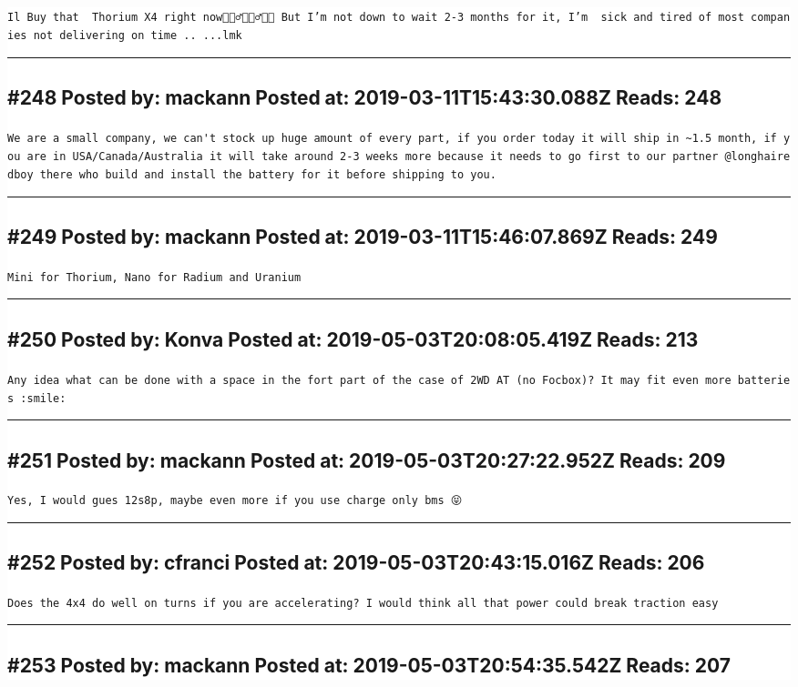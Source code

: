 ```
Il Buy that  Thorium X4 right now🤷🏻‍♂️🤷🏻‍♂️💸💸 But I’m not down to wait 2-3 months for it, I’m  sick and tired of most companies not delivering on time .. ...lmk
```

---
## \#248 Posted by: mackann Posted at: 2019-03-11T15:43:30.088Z Reads: 248

```
We are a small company, we can't stock up huge amount of every part, if you order today it will ship in ~1.5 month, if you are in USA/Canada/Australia it will take around 2-3 weeks more because it needs to go first to our partner @longhairedboy there who build and install the battery for it before shipping to you.
```

---
## \#249 Posted by: mackann Posted at: 2019-03-11T15:46:07.869Z Reads: 249

```
Mini for Thorium, Nano for Radium and Uranium
```

---
## \#250 Posted by: Konva Posted at: 2019-05-03T20:08:05.419Z Reads: 213

```
Any idea what can be done with a space in the fort part of the case of 2WD AT (no Focbox)? It may fit even more batteries :smile:
```

---
## \#251 Posted by: mackann Posted at: 2019-05-03T20:27:22.952Z Reads: 209

```
Yes, I would gues 12s8p, maybe even more if you use charge only bms 😝
```

---
## \#252 Posted by: cfranci Posted at: 2019-05-03T20:43:15.016Z Reads: 206

```
Does the 4x4 do well on turns if you are accelerating? I would think all that power could break traction easy
```

---
## \#253 Posted by: mackann Posted at: 2019-05-03T20:54:35.542Z Reads: 207
